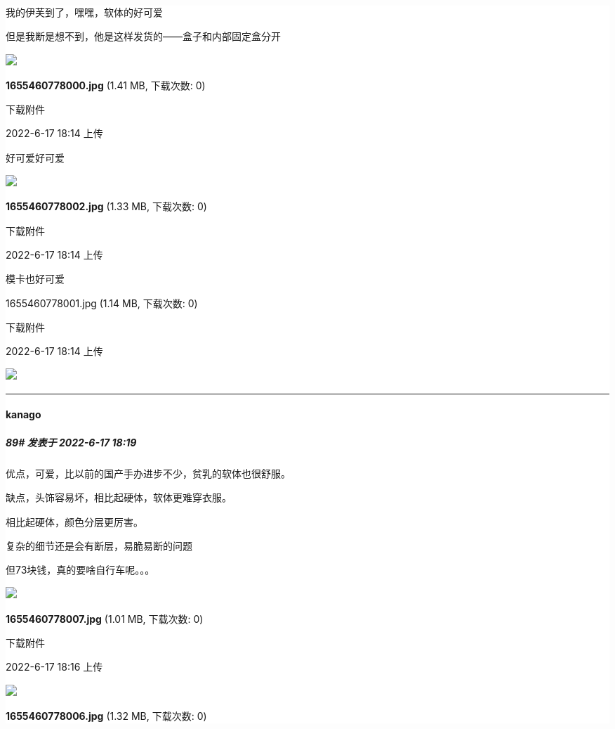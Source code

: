 我的伊芙到了，嘿嘿，软体的好可爱

但是我断是想不到，他是这样发货的——盒子和内部固定盒分开

<img src="https://img.saraba1st.com/forum/202206/17/181428zkddpxjzp2ozdd45.jpg" referrerpolicy="no-referrer">

<strong>1655460778000.jpg</strong> (1.41 MB, 下载次数: 0)

下载附件

2022-6-17 18:14 上传

好可爱好可爱

<img src="https://img.saraba1st.com/forum/202206/17/181425ehbrlzhbhsh06ms6.jpg" referrerpolicy="no-referrer">

<strong>1655460778002.jpg</strong> (1.33 MB, 下载次数: 0)

下载附件

2022-6-17 18:14 上传

模卡也好可爱

1655460778001.jpg
(1.14 MB, 下载次数: 0)

下载附件

2022-6-17 18:14 上传

<img src="https://img.saraba1st.com/forum/202206/17/181428o1usff5zbu2ub772.jpg" referrerpolicy="no-referrer">

*****

####  kanago  
##### 89#       发表于 2022-6-17 18:19

优点，可爱，比以前的国产手办进步不少，贫乳的软体也很舒服。

缺点，头饰容易坏，相比起硬体，软体更难穿衣服。

相比起硬体，颜色分层更厉害。

复杂的细节还是会有断层，易脆易断的问题

但73块钱，真的要啥自行车呢。。。

<img src="https://img.saraba1st.com/forum/202206/17/181639zhv1avixdnhvazah.jpg" referrerpolicy="no-referrer">

<strong>1655460778007.jpg</strong> (1.01 MB, 下载次数: 0)

下载附件

2022-6-17 18:16 上传

<img src="https://img.saraba1st.com/forum/202206/17/181639rkne076zz7jzjycn.jpg" referrerpolicy="no-referrer">

<strong>1655460778006.jpg</strong> (1.32 MB, 下载次数: 0)
